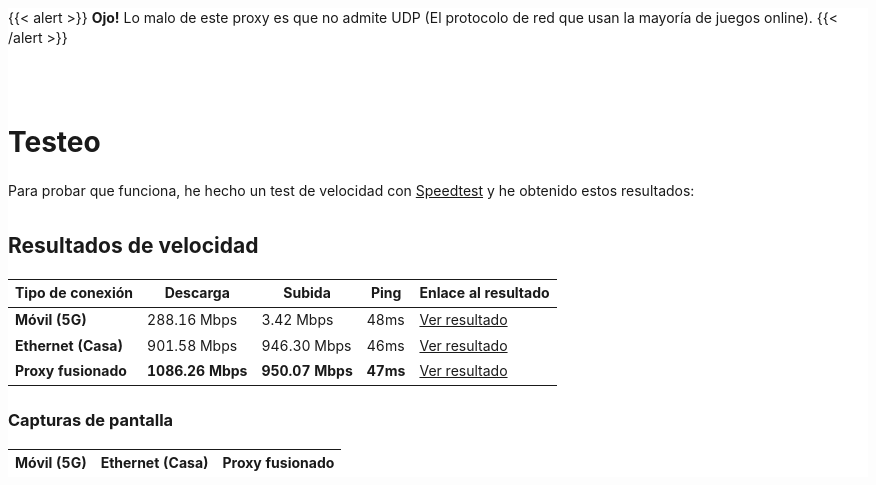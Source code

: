 {{< alert >}}
**Ojo!** Lo malo de este proxy es que no admite UDP (El protocolo de red que usan la mayoría de juegos online).
{{< /alert >}}

<br>

# Testeo
Para probar que funciona, he hecho un test de velocidad con [Speedtest](https://www.speedtest.net/) y he obtenido estos resultados:

## Resultados de velocidad

| Tipo de conexión | Descarga | Subida | Ping | Enlace al resultado |
|---|---|---|---|---|
| **Móvil (5G)** | 288.16 Mbps | 3.42 Mbps | 48ms | [Ver resultado](https://www.speedtest.net/result/i/6654436286) |
| **Ethernet (Casa)** | 901.58 Mbps | 946.30 Mbps | 46ms | [Ver resultado](https://www.speedtest.net/es/result/17921356222) |
| **Proxy fusionado** | **1086.26 Mbps** | **950.07 Mbps** | **47ms** | [Ver resultado](https://www.speedtest.net/es/result/17921364494) |

### Capturas de pantalla

| Móvil (5G) | Ethernet (Casa) | Proxy fusionado |
|---|---|---|